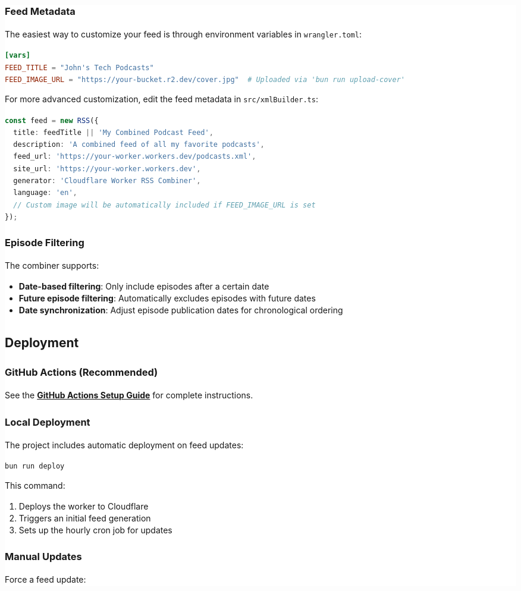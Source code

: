 ### Feed Metadata

The easiest way to customize your feed is through environment variables in `wrangler.toml`:

```toml
[vars]
FEED_TITLE = "John's Tech Podcasts"
FEED_IMAGE_URL = "https://your-bucket.r2.dev/cover.jpg"  # Uploaded via 'bun run upload-cover'
```

For more advanced customization, edit the feed metadata in `src/xmlBuilder.ts`:

```typescript
const feed = new RSS({
  title: feedTitle || 'My Combined Podcast Feed',
  description: 'A combined feed of all my favorite podcasts',
  feed_url: 'https://your-worker.workers.dev/podcasts.xml',
  site_url: 'https://your-worker.workers.dev',
  generator: 'Cloudflare Worker RSS Combiner',
  language: 'en',
  // Custom image will be automatically included if FEED_IMAGE_URL is set
});
```

### Episode Filtering

The combiner supports:

- **Date-based filtering**: Only include episodes after a certain date
- **Future episode filtering**: Automatically excludes episodes with future dates
- **Date synchronization**: Adjust episode publication dates for chronological ordering

## Deployment

### GitHub Actions (Recommended)

See the **[GitHub Actions Setup Guide](docs/github-actions-setup.md)** for complete instructions.

### Local Deployment

The project includes automatic deployment on feed updates:

```bash
bun run deploy
```

This command:

1. Deploys the worker to Cloudflare
2. Triggers an initial feed generation
3. Sets up the hourly cron job for updates

### Manual Updates

Force a feed update:
